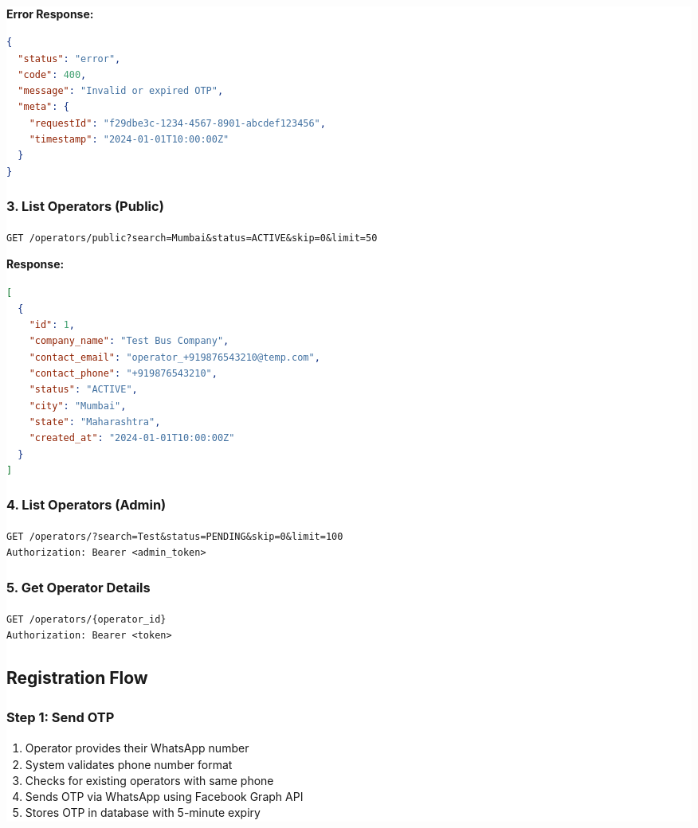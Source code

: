 **Error Response:**
```json
{
  "status": "error",
  "code": 400,
  "message": "Invalid or expired OTP",
  "meta": {
    "requestId": "f29dbe3c-1234-4567-8901-abcdef123456",
    "timestamp": "2024-01-01T10:00:00Z"
  }
}
```

### 3. List Operators (Public)
```http
GET /operators/public?search=Mumbai&status=ACTIVE&skip=0&limit=50
```

**Response:**
```json
[
  {
    "id": 1,
    "company_name": "Test Bus Company",
    "contact_email": "operator_+919876543210@temp.com",
    "contact_phone": "+919876543210",
    "status": "ACTIVE",
    "city": "Mumbai",
    "state": "Maharashtra",
    "created_at": "2024-01-01T10:00:00Z"
  }
]
```

### 4. List Operators (Admin)
```http
GET /operators/?search=Test&status=PENDING&skip=0&limit=100
Authorization: Bearer <admin_token>
```

### 5. Get Operator Details
```http
GET /operators/{operator_id}
Authorization: Bearer <token>
```

## Registration Flow

### Step 1: Send OTP
1. Operator provides their WhatsApp number
2. System validates phone number format
3. Checks for existing operators with same phone
4. Sends OTP via WhatsApp using Facebook Graph API
5. Stores OTP in database with 5-minute expiry
